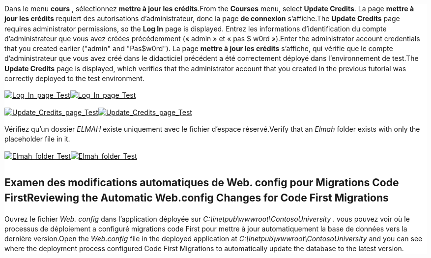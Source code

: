 <span data-ttu-id="8c37a-235">Dans le menu **cours** , sélectionnez **mettre à jour les crédits**.</span><span class="sxs-lookup"><span data-stu-id="8c37a-235">From the **Courses** menu, select **Update Credits**.</span></span> <span data-ttu-id="8c37a-236">La page **mettre à jour les crédits** requiert des autorisations d’administrateur, donc la page **de connexion** s’affiche.</span><span class="sxs-lookup"><span data-stu-id="8c37a-236">The **Update Credits** page requires administrator permissions, so the **Log In** page is displayed.</span></span> <span data-ttu-id="8c37a-237">Entrez les informations d’identification du compte d’administrateur que vous avez créées précédemment (« admin » et « pas $ w0rd »).</span><span class="sxs-lookup"><span data-stu-id="8c37a-237">Enter the administrator account credentials that you created earlier ("admin" and "Pas$w0rd").</span></span> <span data-ttu-id="8c37a-238">La page **mettre à jour les crédits** s’affiche, qui vérifie que le compte d’administrateur que vous avez créé dans le didacticiel précédent a été correctement déployé dans l’environnement de test.</span><span class="sxs-lookup"><span data-stu-id="8c37a-238">The **Update Credits** page is displayed, which verifies that the administrator account that you created in the previous tutorial was correctly deployed to the test environment.</span></span>

<span data-ttu-id="8c37a-239">[![Log_In_page_Test](deployment-to-a-hosting-provider-deploying-to-iis-as-a-test-environment-5-of-12/_static/image30.png)](deployment-to-a-hosting-provider-deploying-to-iis-as-a-test-environment-5-of-12/_static/image29.png)</span><span class="sxs-lookup"><span data-stu-id="8c37a-239">[![Log_In_page_Test](deployment-to-a-hosting-provider-deploying-to-iis-as-a-test-environment-5-of-12/_static/image30.png)](deployment-to-a-hosting-provider-deploying-to-iis-as-a-test-environment-5-of-12/_static/image29.png)</span></span>

<span data-ttu-id="8c37a-240">[![Update_Credits_page_Test](deployment-to-a-hosting-provider-deploying-to-iis-as-a-test-environment-5-of-12/_static/image32.png)](deployment-to-a-hosting-provider-deploying-to-iis-as-a-test-environment-5-of-12/_static/image31.png)</span><span class="sxs-lookup"><span data-stu-id="8c37a-240">[![Update_Credits_page_Test](deployment-to-a-hosting-provider-deploying-to-iis-as-a-test-environment-5-of-12/_static/image32.png)](deployment-to-a-hosting-provider-deploying-to-iis-as-a-test-environment-5-of-12/_static/image31.png)</span></span>

<span data-ttu-id="8c37a-241">Vérifiez qu’un dossier *ELMAH* existe uniquement avec le fichier d’espace réservé.</span><span class="sxs-lookup"><span data-stu-id="8c37a-241">Verify that an *Elmah* folder exists with only the placeholder file in it.</span></span>

<span data-ttu-id="8c37a-242">[![Elmah_folder_Test](deployment-to-a-hosting-provider-deploying-to-iis-as-a-test-environment-5-of-12/_static/image34.png)](deployment-to-a-hosting-provider-deploying-to-iis-as-a-test-environment-5-of-12/_static/image33.png)</span><span class="sxs-lookup"><span data-stu-id="8c37a-242">[![Elmah_folder_Test](deployment-to-a-hosting-provider-deploying-to-iis-as-a-test-environment-5-of-12/_static/image34.png)](deployment-to-a-hosting-provider-deploying-to-iis-as-a-test-environment-5-of-12/_static/image33.png)</span></span>

<a id="efcfmigrations"></a>

## <a name="reviewing-the-automatic-webconfig-changes-for-code-first-migrations"></a><span data-ttu-id="8c37a-243">Examen des modifications automatiques de Web. config pour Migrations Code First</span><span class="sxs-lookup"><span data-stu-id="8c37a-243">Reviewing the Automatic Web.config Changes for Code First Migrations</span></span>

<span data-ttu-id="8c37a-244">Ouvrez le fichier *Web. config* dans l’application déployée sur *C:\inetpub\wwwroot\ContosoUniversity* . vous pouvez voir où le processus de déploiement a configuré migrations code First pour mettre à jour automatiquement la base de données vers la dernière version.</span><span class="sxs-lookup"><span data-stu-id="8c37a-244">Open the *Web.config* file in the deployed application at *C:\inetpub\wwwroot\ContosoUniversity* and you can see where the deployment process configured Code First Migrations to automatically update the database to the latest version.</span></span>
